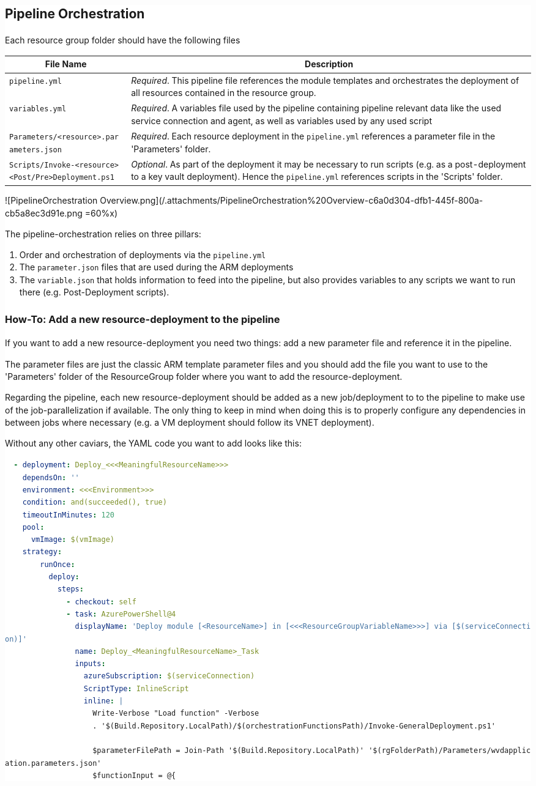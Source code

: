 
## Pipeline Orchestration

Each resource group folder should have the following files

| File Name | Description |
|--|--|
| `pipeline.yml` | _Required_. This pipeline file references the module templates and orchestrates the deployment of all resources contained in the resource group. |
| `variables.yml` | _Required_.  A variables file used by the pipeline containing pipeline relevant data like the used service connection and agent, as well as variables used by any used script |
| `Parameters/<resource>.parameters.json` | _Required_. Each resource deployment in the `pipeline.yml` references a parameter file in the 'Parameters' folder. |
| `Scripts/Invoke-<resource><Post/Pre>Deployment.ps1` | _Optional_. As part of the deployment it may be necessary to run scripts (e.g. as a post-deployment to a key vault deployment). Hence the `pipeline.yml` references scripts in the 'Scripts' folder. |

![PipelineOrchestration Overview.png](/.attachments/PipelineOrchestration%20Overview-c6a0d304-dfb1-445f-800a-cb5a8ec3d91e.png =60%x)

The pipeline-orchestration relies on three pillars:
1. Order and orchestration of deployments via the `pipeline.yml`
2. The `parameter.json` files that are used during the ARM deployments
3. The `variable.json` that holds information to feed into the pipeline, but also provides variables to any scripts we want to run there (e.g. Post-Deployment scripts).


### How-To: Add a new resource-deployment to the pipeline
If you want to add a new resource-deployment you need two things: add a new parameter file and reference it in the pipeline.

The parameter files are just the classic ARM template parameter files and you should add the file you want to use to the 'Parameters' folder of the ResourceGroup folder where you want to add the resource-deployment. 

Regarding the pipeline, each new resource-deployment should be added as a new job/deployment to to the pipeline to make use of the job-parallelization if available. The only thing to keep in mind when doing this is to properly configure any dependencies in between jobs where necessary (e.g. a VM deployment should follow its VNET deployment).

Without any other caviars, the YAML code you want to add looks like this:

```YAML
  - deployment: Deploy_<<<MeaningfulResourceName>>>
    dependsOn: ''
    environment: <<<Environment>>>
    condition: and(succeeded(), true) 
    timeoutInMinutes: 120
    pool:
      vmImage: $(vmImage)
    strategy:
        runOnce:
          deploy:
            steps:
              - checkout: self
              - task: AzurePowerShell@4
                displayName: 'Deploy module [<ResourceName>] in [<<<ResourceGroupVariableName>>>] via [$(serviceConnection)]'
                name: Deploy_<MeaningfulResourceName>_Task
                inputs:
                  azureSubscription: $(serviceConnection)
                  ScriptType: InlineScript
                  inline: |
                    Write-Verbose "Load function" -Verbose
                    . '$(Build.Repository.LocalPath)/$(orchestrationFunctionsPath)/Invoke-GeneralDeployment.ps1'

                    $parameterFilePath = Join-Path '$(Build.Repository.LocalPath)' '$(rgFolderPath)/Parameters/wvdapplication.parameters.json'
                    $functionInput = @{
```